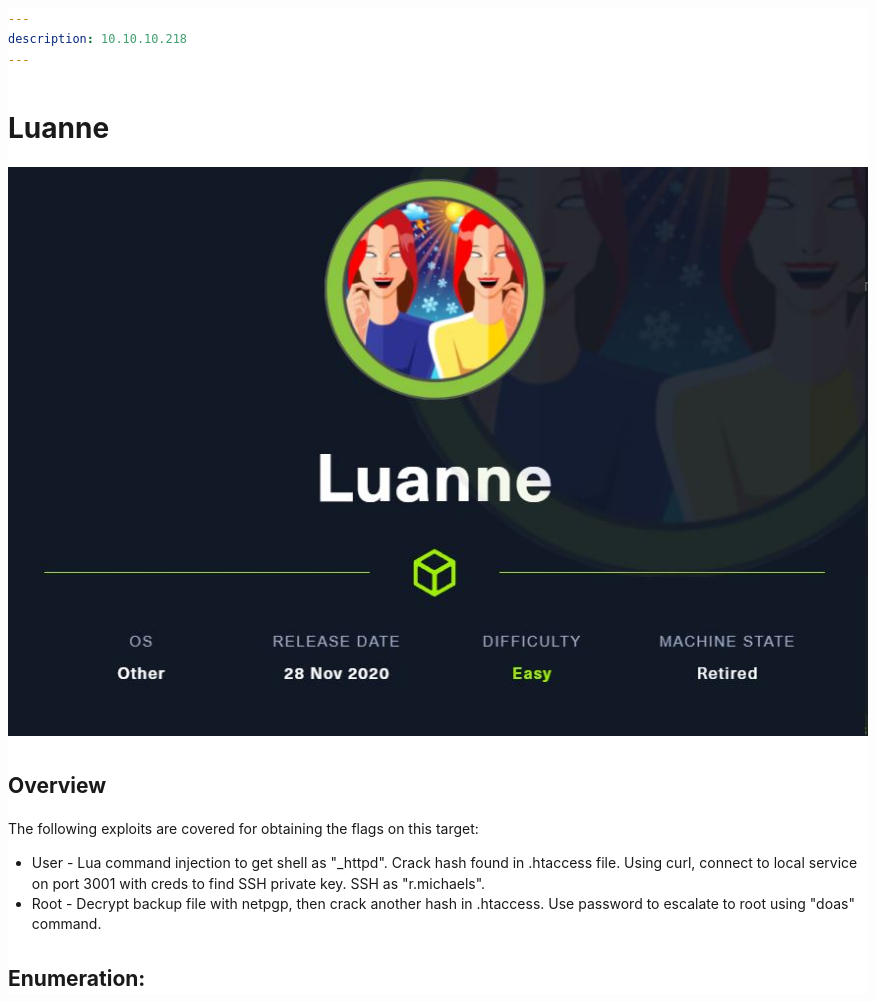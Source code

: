 ```yaml
---
description: 10.10.10.218
---
```


# Luanne

![](<../../.gitbook/assets/1 (6) (1).JPG>)

## Overview

The following exploits are covered for obtaining the flags on this target: ​

* User - Lua command injection to get shell as "\_httpd". Crack hash found in .htaccess file. Using curl, connect to local service on port 3001 with creds to find SSH private key. SSH as "r.michaels".
* Root - Decrypt backup file with netpgp, then crack another hash in .htaccess. Use password to escalate to root using "doas" command.

## Enumeration:
